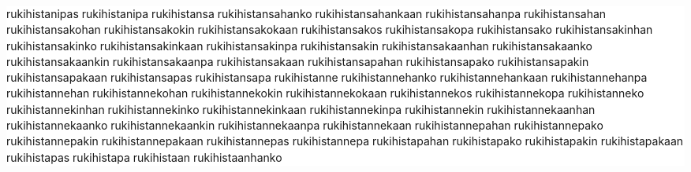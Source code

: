 rukihistanipas
rukihistanipa
rukihistansa
rukihistansahanko
rukihistansahankaan
rukihistansahanpa
rukihistansahan
rukihistansakohan
rukihistansakokin
rukihistansakokaan
rukihistansakos
rukihistansakopa
rukihistansako
rukihistansakinhan
rukihistansakinko
rukihistansakinkaan
rukihistansakinpa
rukihistansakin
rukihistansakaanhan
rukihistansakaanko
rukihistansakaankin
rukihistansakaanpa
rukihistansakaan
rukihistansapahan
rukihistansapako
rukihistansapakin
rukihistansapakaan
rukihistansapas
rukihistansapa
rukihistanne
rukihistannehanko
rukihistannehankaan
rukihistannehanpa
rukihistannehan
rukihistannekohan
rukihistannekokin
rukihistannekokaan
rukihistannekos
rukihistannekopa
rukihistanneko
rukihistannekinhan
rukihistannekinko
rukihistannekinkaan
rukihistannekinpa
rukihistannekin
rukihistannekaanhan
rukihistannekaanko
rukihistannekaankin
rukihistannekaanpa
rukihistannekaan
rukihistannepahan
rukihistannepako
rukihistannepakin
rukihistannepakaan
rukihistannepas
rukihistannepa
rukihistapahan
rukihistapako
rukihistapakin
rukihistapakaan
rukihistapas
rukihistapa
rukihistaan
rukihistaanhanko